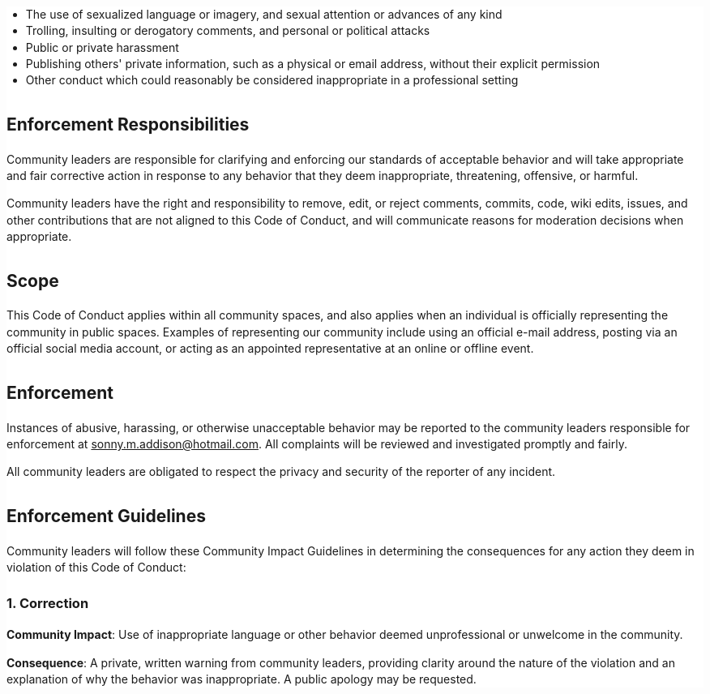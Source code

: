 * The use of sexualized language or imagery, and sexual attention or advances of
  any kind
* Trolling, insulting or derogatory comments, and personal or political attacks
* Public or private harassment
* Publishing others' private information, such as a physical or email address,
  without their explicit permission
* Other conduct which could reasonably be considered inappropriate in a
  professional setting

## Enforcement Responsibilities

Community leaders are responsible for clarifying and enforcing our standards of
acceptable behavior and will take appropriate and fair corrective action in
response to any behavior that they deem inappropriate, threatening, offensive,
or harmful.

Community leaders have the right and responsibility to remove, edit, or reject
comments, commits, code, wiki edits, issues, and other contributions that are
not aligned to this Code of Conduct, and will communicate reasons for moderation
decisions when appropriate.

## Scope

This Code of Conduct applies within all community spaces, and also applies when
an individual is officially representing the community in public spaces.
Examples of representing our community include using an official e-mail address,
posting via an official social media account, or acting as an appointed
representative at an online or offline event.

## Enforcement

Instances of abusive, harassing, or otherwise unacceptable behavior may be
reported to the community leaders responsible for enforcement at
sonny.m.addison@hotmail.com.
All complaints will be reviewed and investigated promptly and fairly.

All community leaders are obligated to respect the privacy and security of the
reporter of any incident.

## Enforcement Guidelines

Community leaders will follow these Community Impact Guidelines in determining
the consequences for any action they deem in violation of this Code of Conduct:

### 1. Correction

**Community Impact**: Use of inappropriate language or other behavior deemed
unprofessional or unwelcome in the community.

**Consequence**: A private, written warning from community leaders, providing
clarity around the nature of the violation and an explanation of why the
behavior was inappropriate. A public apology may be requested.
